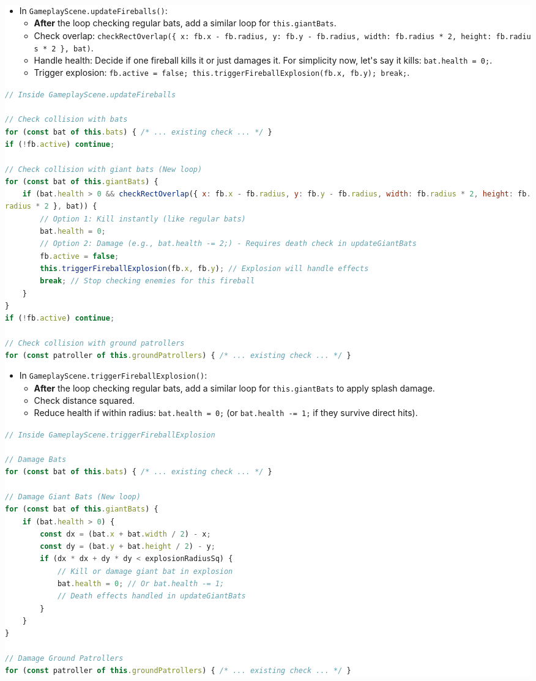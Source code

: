 *   In `GameplayScene.updateFireballs()`:
    *   **After** the loop checking regular bats, add a similar loop for `this.giantBats`.
    *   Check overlap: `checkRectOverlap({ x: fb.x - fb.radius, y: fb.y - fb.radius, width: fb.radius * 2, height: fb.radius * 2 }, bat)`.
    *   Handle health: Decide if one fireball kills it or just damages it. For simplicity now, let's say it kills: `bat.health = 0;`.
    *   Trigger explosion: `fb.active = false; this.triggerFireballExplosion(fb.x, fb.y); break;`.

```javascript
// Inside GameplayScene.updateFireballs

// Check collision with bats
for (const bat of this.bats) { /* ... existing check ... */ }
if (!fb.active) continue;

// Check collision with giant bats (New loop)
for (const bat of this.giantBats) {
    if (bat.health > 0 && checkRectOverlap({ x: fb.x - fb.radius, y: fb.y - fb.radius, width: fb.radius * 2, height: fb.radius * 2 }, bat)) {
        // Option 1: Kill instantly (like regular bats)
        bat.health = 0;
        // Option 2: Damage (e.g., bat.health -= 2;) - Requires death check in updateGiantBats
        fb.active = false;
        this.triggerFireballExplosion(fb.x, fb.y); // Explosion will handle effects
        break; // Stop checking enemies for this fireball
    }
}
if (!fb.active) continue;

// Check collision with ground patrollers
for (const patroller of this.groundPatrollers) { /* ... existing check ... */ }
```

*   In `GameplayScene.triggerFireballExplosion()`:
    *   **After** the loop checking regular bats, add a similar loop for `this.giantBats` to apply splash damage.
    *   Check distance squared.
    *   Reduce health if within radius: `bat.health = 0;` (or `bat.health -= 1;` if they survive direct hits).

```javascript
// Inside GameplayScene.triggerFireballExplosion

// Damage Bats
for (const bat of this.bats) { /* ... existing check ... */ }

// Damage Giant Bats (New loop)
for (const bat of this.giantBats) {
    if (bat.health > 0) {
        const dx = (bat.x + bat.width / 2) - x;
        const dy = (bat.y + bat.height / 2) - y;
        if (dx * dx + dy * dy < explosionRadiusSq) {
            // Kill or damage giant bat in explosion
            bat.health = 0; // Or bat.health -= 1;
            // Death effects handled in updateGiantBats
        }
    }
}

// Damage Ground Patrollers
for (const patroller of this.groundPatrollers) { /* ... existing check ... */ }
```
